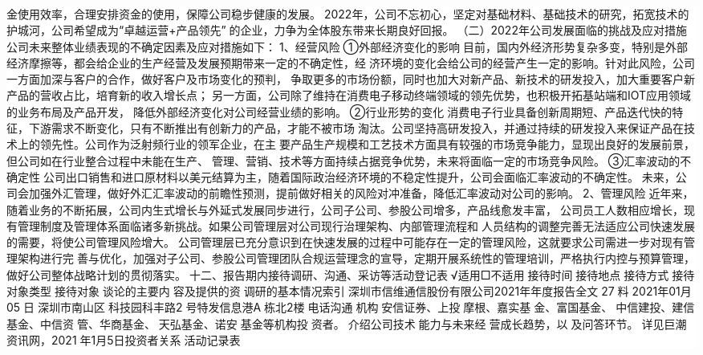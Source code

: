 金使用效率，合理安排资金的使用，保障公司稳步健康的发展。
2022年，公司不忘初心，坚定对基础材料、基础技术的研究，拓宽技术的护城河，公司希望成为“卓越运营+产品领先”
的企业，力争为全体股东带来长期良好回报。
（二）2022年公司发展面临的挑战及应对措施
公司未来整体业绩表现的不确定因素及应对措施如下：
1、经营风险
①外部经济变化的影响
目前，国内外经济形势复杂多变，特别是外部经济摩擦等，都会给企业的生产经营及发展预期带来一定的不确定性，经
济环境的变化会给公司的经营产生一定的影响。针对此风险，公司一方面加深与客户的合作，做好客户及市场变化的预判，
争取更多的市场份额，同时也加大对新产品、新技术的研发投入，加大重要客户新产品的营收占比，培育新的收入增长点；
另一方面，公司除了维持在消费电子移动终端领域的领先优势，也积极开拓基站端和IOT应用领域的业务布局及产品开发，
降低外部经济变化对公司经营业绩的影响。
②行业形势的变化
消费电子行业具备创新周期短、产品迭代快的特征，下游需求不断变化，只有不断推出有创新力的产品，才能不被市场
淘汰。公司坚持高研发投入，并通过持续的研发投入来保证产品在技术上的领先性。公司作为泛射频行业的领军企业，在主
要产品生产规模和工艺技术方面具有较强的市场竞争能力，显现出良好的发展前景，但公司如在行业整合过程中未能在生产、
管理、营销、技术等方面持续占据竞争优势，未来将面临一定的市场竞争风险。
③汇率波动的不确定性
公司出口销售和进口原材料以美元结算为主，随着国际政治经济环境的不稳定性提升，公司会面临汇率波动的不确定性。
未来，公司会加强外汇管理，做好外汇汇率波动的前瞻性预测，提前做好相关的风险对冲准备，降低汇率波动对公司的影响。
2、管理风险
近年来，随着业务的不断拓展，公司内生式增长与外延式发展同步进行，公司子公司、参股公司增多，产品线愈发丰富，
公司员工人数相应增长，现有管理制度及管理体系面临诸多新挑战。如果公司管理层对公司现行治理架构、内部管理流程和
人员结构的调整完善无法适应公司快速发展的需要，将使公司管理风险增大。
公司管理层已充分意识到在快速发展的过程中可能存在一定的管理风险，这就要求公司需进一步对现有管理架构进行完
善与优化，加强对子公司、参股公司管理团队合规运营理念的宣导，定期开展系统性的管理培训，严格执行内控与预算管理，
做好公司整体战略计划的贯彻落实。
十二、报告期内接待调研、沟通、采访等活动登记表
√适用□不适用
接待时间
接待地点
接待方式
接待对象类型
接待对象
谈论的主要内
容及提供的资
调研的基本情况索引
深圳市信维通信股份有限公司2021年年度报告全文
27
料
2021年01月05
日
深圳市南山区
科技园科丰路2
号特发信息港A
栋北2楼
电话沟通
机构
安信证券、上投
摩根、嘉实基
金、富国基金、
中信建投、建信
基金、中信资
管、华商基金、
天弘基金、诺安
基金等机构投
资者。
介绍公司技术
能力与未来经
营成长趋势，以
及问答环节。
详见巨潮资讯网，2021
年1月5日投资者关系
活动记录表